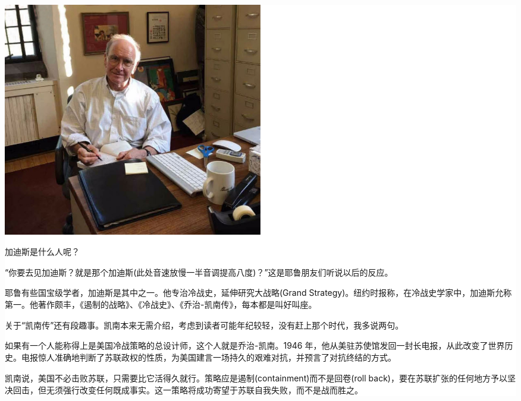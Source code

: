 <img src="../assets/1.%E8%80%B6%E9%B2%81%E6%95%85%E4%BA%8B/resize,w_1920,m_lfit-173408223862914.jpeg" alt="加迪斯在他的办公室里" width="50%" />

加迪斯是什么人呢？

“你要去见加迪斯？就是那个加迪斯(此处音速放慢一半音调提高八度)？”这是耶鲁朋友们听说以后的反应。

耶鲁有些国宝级学者，加迪斯是其中之一。他专治冷战史，延伸研究大战略(Grand Strategy)。纽约时报称，在冷战史学家中，加迪斯允称第一。他著作颇丰，《遏制的战略》、《冷战史》、《乔治-凯南传》，每本都是叫好叫座。

关于“凯南传”还有段趣事。凯南本来无需介绍，考虑到读者可能年纪较轻，没有赶上那个时代，我多说两句。

如果有一个人能称得上是美国冷战策略的总设计师，这个人就是乔治-凯南。1946 年，他从美驻苏使馆发回一封长电报，从此改变了世界历史。电报惊人准确地判断了苏联政权的性质，为美国建言一场持久的艰难对抗，并预言了对抗终结的方式。

凯南说，美国不必击败苏联，只需要比它活得久就行。策略应是遏制(containment)而不是回卷(roll back)，要在苏联扩张的任何地方予以坚决回击，但无须强行改变任何既成事实。这一策略将成功寄望于苏联自我失败，而不是战而胜之。
